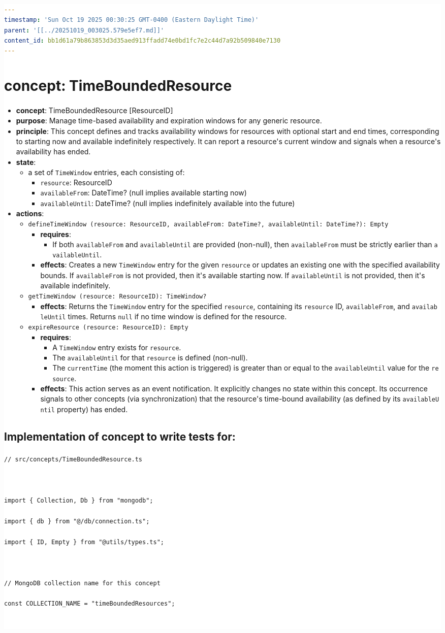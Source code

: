 ```yaml
---
timestamp: 'Sun Oct 19 2025 00:30:25 GMT-0400 (Eastern Daylight Time)'
parent: '[[../20251019_003025.579e5ef7.md]]'
content_id: bb1d61a79b863853d3d35aed913ffadd74e0bd1fc7e2c44d7a92b509840e7130
---
```


# concept: TimeBoundedResource

* **concept**: TimeBoundedResource \[ResourceID]
* **purpose**: Manage time-based availability and expiration windows for any generic resource.
* **principle**: This concept defines and tracks availability windows for resources with optional start and end times, corresponding to starting now and available indefinitely respectively. It can report a resource's current window and signals when a resource's availability has ended.
* **state**:
  * a set of `TimeWindow` entries, each consisting of:
    * `resource`: ResourceID
    * `availableFrom`: DateTime? (null implies available starting now)
    * `availableUntil`: DateTime? (null implies indefinitely available into the future)
* **actions**:
  * `defineTimeWindow (resource: ResourceID, availableFrom: DateTime?, availableUntil: DateTime?): Empty`
    * **requires**:
      * If both `availableFrom` and `availableUntil` are provided (non-null), then `availableFrom` must be strictly earlier than `availableUntil`.
    * **effects**: Creates a new `TimeWindow` entry for the given `resource` or updates an existing one with the specified availability bounds. If `availableFrom` is not provided, then it's available starting now. If `availableUntil` is not provided, then it's available indefinitely.
  * `getTimeWindow (resource: ResourceID): TimeWindow?`
    * **effects**: Returns the `TimeWindow` entry for the specified `resource`, containing its `resource` ID, `availableFrom`, and `availableUntil` times. Returns `null` if no time window is defined for the resource.
  * `expireResource (resource: ResourceID): Empty`
    * **requires**:
      * A `TimeWindow` entry exists for `resource`.
      * The `availableUntil` for that `resource` is defined (non-null).
      * The `currentTime` (the moment this action is triggered) is greater than or equal to the `availableUntil` value for the `resource`.
    * **effects**: This action serves as an event notification. It explicitly changes no state within this concept. Its occurrence signals to other concepts (via synchronization) that the resource's time-bound availability (as defined by its `availableUntil` property) has ended.

## Implementation of concept to write tests for:

```
// src/concepts/TimeBoundedResource.ts

  

import { Collection, Db } from "mongodb";

import { db } from "@/db/connection.ts";

import { ID, Empty } from "@utils/types.ts";

  

// MongoDB collection name for this concept

const COLLECTION_NAME = "timeBoundedResources";

  
```